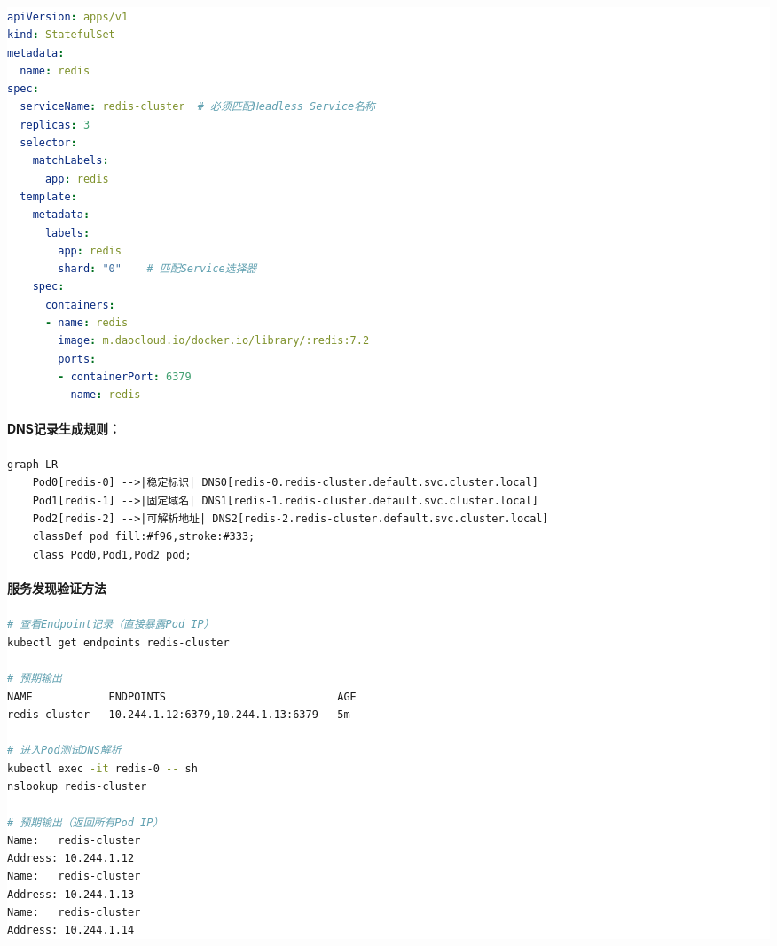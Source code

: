 ```yaml
apiVersion: apps/v1
kind: StatefulSet
metadata:
  name: redis
spec:
  serviceName: redis-cluster  # 必须匹配Headless Service名称
  replicas: 3
  selector:
    matchLabels:
      app: redis
  template:
    metadata:
      labels:
        app: redis
        shard: "0"    # 匹配Service选择器
    spec:
      containers:
      - name: redis
        image: m.daocloud.io/docker.io/library/:redis:7.2
        ports:
        - containerPort: 6379
          name: redis
```

#### DNS记录生成规则：

```mermaid
graph LR
    Pod0[redis-0] -->|稳定标识| DNS0[redis-0.redis-cluster.default.svc.cluster.local]
    Pod1[redis-1] -->|固定域名| DNS1[redis-1.redis-cluster.default.svc.cluster.local]
    Pod2[redis-2] -->|可解析地址| DNS2[redis-2.redis-cluster.default.svc.cluster.local]
    classDef pod fill:#f96,stroke:#333;
    class Pod0,Pod1,Pod2 pod;
```

#### 服务发现验证方法

```Bash
# 查看Endpoint记录（直接暴露Pod IP）
kubectl get endpoints redis-cluster

# 预期输出
NAME            ENDPOINTS                           AGE
redis-cluster   10.244.1.12:6379,10.244.1.13:6379   5m

# 进入Pod测试DNS解析
kubectl exec -it redis-0 -- sh
nslookup redis-cluster

# 预期输出（返回所有Pod IP）
Name:   redis-cluster
Address: 10.244.1.12
Name:   redis-cluster
Address: 10.244.1.13
Name:   redis-cluster
Address: 10.244.1.14
```

